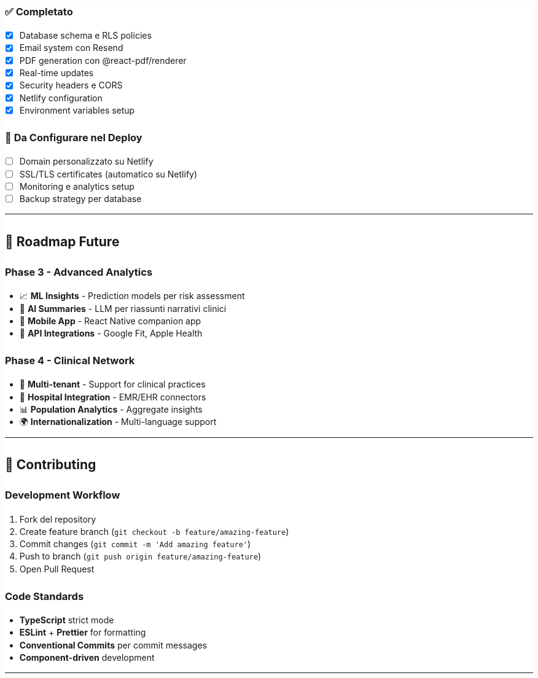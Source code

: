 ### ✅ **Completato**
- [x] Database schema e RLS policies
- [x] Email system con Resend
- [x] PDF generation con @react-pdf/renderer  
- [x] Real-time updates
- [x] Security headers e CORS
- [x] Netlify configuration
- [x] Environment variables setup

### 🔄 **Da Configurare nel Deploy**
- [ ] Domain personalizzato su Netlify
- [ ] SSL/TLS certificates (automatico su Netlify)
- [ ] Monitoring e analytics setup
- [ ] Backup strategy per database

---

## 🎯 **Roadmap Future**

### **Phase 3 - Advanced Analytics**
- 📈 **ML Insights** - Prediction models per risk assessment
- 🤖 **AI Summaries** - LLM per riassunti narrativi clinici
- 📱 **Mobile App** - React Native companion app
- 🔗 **API Integrations** - Google Fit, Apple Health

### **Phase 4 - Clinical Network**
- 👥 **Multi-tenant** - Support for clinical practices
- 🏥 **Hospital Integration** - EMR/EHR connectors
- 📊 **Population Analytics** - Aggregate insights
- 🌍 **Internationalization** - Multi-language support

---

## 🤝 **Contributing**

### **Development Workflow**
1. Fork del repository
2. Create feature branch (`git checkout -b feature/amazing-feature`)
3. Commit changes (`git commit -m 'Add amazing feature'`)
4. Push to branch (`git push origin feature/amazing-feature`)
5. Open Pull Request

### **Code Standards**
- **TypeScript** strict mode
- **ESLint** + **Prettier** for formatting
- **Conventional Commits** per commit messages
- **Component-driven** development

---
